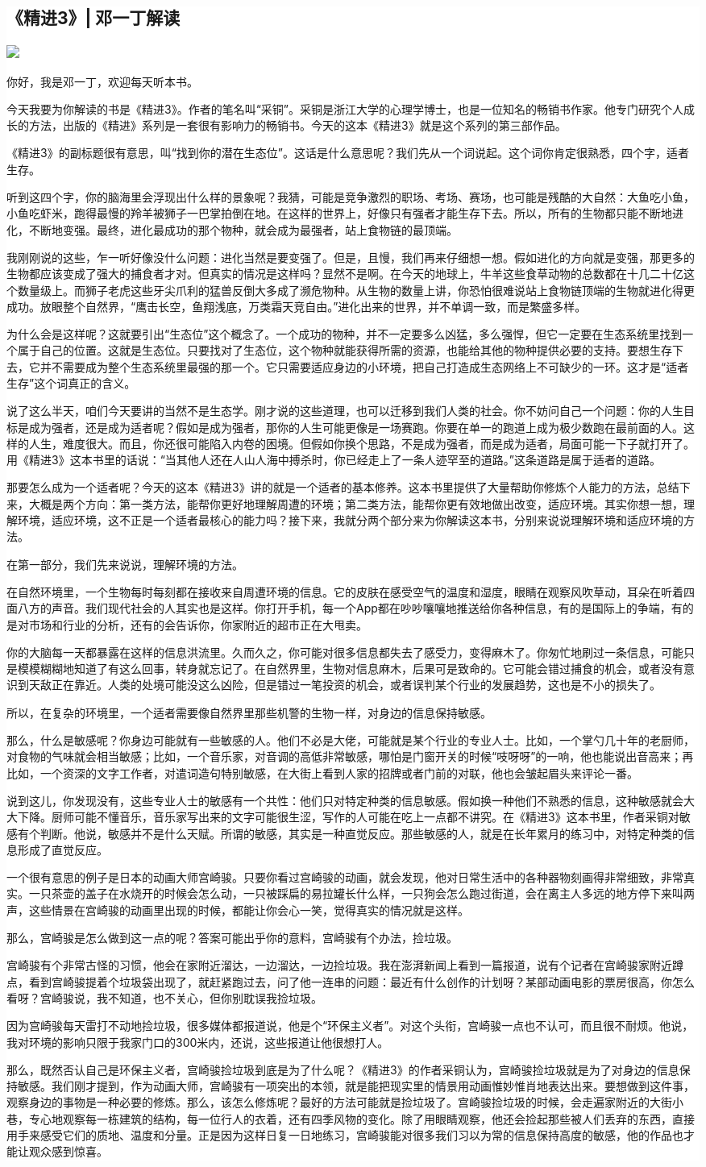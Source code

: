 ## 《精进3》| 邓一丁解读

<img  src="https://piccdn.umiwi.com/uploader/image/ddarticle/2022030914/1768247758495417324" width="2201"/>



你好，我是邓一丁，欢迎每天听本书。

今天我要为你解读的书是《精进3》。作者的笔名叫“采铜”。采铜是浙江大学的心理学博士，也是一位知名的畅销书作家。他专门研究个人成长的方法，出版的《精进》系列是一套很有影响力的畅销书。今天的这本《精进3》就是这个系列的第三部作品。

《精进3》的副标题很有意思，叫“找到你的潜在生态位”。这话是什么意思呢？我们先从一个词说起。这个词你肯定很熟悉，四个字，适者生存。

听到这四个字，你的脑海里会浮现出什么样的景象呢？我猜，可能是竞争激烈的职场、考场、赛场，也可能是残酷的大自然：大鱼吃小鱼，小鱼吃虾米，跑得最慢的羚羊被狮子一巴掌拍倒在地。在这样的世界上，好像只有强者才能生存下去。所以，所有的生物都只能不断地进化，不断地变强。最终，进化最成功的那个物种，就会成为最强者，站上食物链的最顶端。

我刚刚说的这些，乍一听好像没什么问题：进化当然是要变强了。但是，且慢，我们再来仔细想一想。假如进化的方向就是变强，那更多的生物都应该变成了强大的捕食者才对。但真实的情况是这样吗？显然不是啊。在今天的地球上，牛羊这些食草动物的总数都在十几二十亿这个数量级上。而狮子老虎这些牙尖爪利的猛兽反倒大多成了濒危物种。从生物的数量上讲，你恐怕很难说站上食物链顶端的生物就进化得更成功。放眼整个自然界，“鹰击长空，鱼翔浅底，万类霜天竞自由。”进化出来的世界，并不单调一致，而是繁盛多样。

为什么会是这样呢？这就要引出“生态位”这个概念了。一个成功的物种，并不一定要多么凶猛，多么强悍，但它一定要在生态系统里找到一个属于自己的位置。这就是生态位。只要找对了生态位，这个物种就能获得所需的资源，也能给其他的物种提供必要的支持。要想生存下去，它并不需要成为整个生态系统里最强的那一个。它只需要适应身边的小环境，把自己打造成生态网络上不可缺少的一环。这才是“适者生存”这个词真正的含义。

说了这么半天，咱们今天要讲的当然不是生态学。刚才说的这些道理，也可以迁移到我们人类的社会。你不妨问自己一个问题：你的人生目标是成为强者，还是成为适者呢？假如是成为强者，那你的人生可能更像是一场赛跑。你要在单一的跑道上成为极少数跑在最前面的人。这样的人生，难度很大。而且，你还很可能陷入内卷的困境。但假如你换个思路，不是成为强者，而是成为适者，局面可能一下子就打开了。用《精进3》这本书里的话说：“当其他人还在人山人海中搏杀时，你已经走上了一条人迹罕至的道路。”这条道路是属于适者的道路。

那要怎么成为一个适者呢？今天的这本《精进3》讲的就是一个适者的基本修养。这本书里提供了大量帮助你修炼个人能力的方法，总结下来，大概是两个方向：第一类方法，能帮你更好地理解周遭的环境；第二类方法，能帮你更有效地做出改变，适应环境。其实你想一想，理解环境，适应环境，这不正是一个适者最核心的能力吗？接下来，我就分两个部分来为你解读这本书，分别来说说理解环境和适应环境的方法。



在第一部分，我们先来说说，理解环境的方法。

在自然环境里，一个生物每时每刻都在接收来自周遭环境的信息。它的皮肤在感受空气的温度和湿度，眼睛在观察风吹草动，耳朵在听着四面八方的声音。我们现代社会的人其实也是这样。你打开手机，每一个App都在吵吵嚷嚷地推送给你各种信息，有的是国际上的争端，有的是对市场和行业的分析，还有的会告诉你，你家附近的超市正在大甩卖。

你的大脑每一天都暴露在这样的信息洪流里。久而久之，你可能对很多信息都失去了感受力，变得麻木了。你匆忙地刷过一条信息，可能只是模模糊糊地知道了有这么回事，转身就忘记了。在自然界里，生物对信息麻木，后果可是致命的。它可能会错过捕食的机会，或者没有意识到天敌正在靠近。人类的处境可能没这么凶险，但是错过一笔投资的机会，或者误判某个行业的发展趋势，这也是不小的损失了。

所以，在复杂的环境里，一个适者需要像自然界里那些机警的生物一样，对身边的信息保持敏感。

那么，什么是敏感呢？你身边可能就有一些敏感的人。他们不必是大佬，可能就是某个行业的专业人士。比如，一个掌勺几十年的老厨师，对食物的气味就会相当敏感；比如，一个音乐家，对音调的高低非常敏感，哪怕是门窗开关的时候“吱呀呀”的一响，他也能说出音高来；再比如，一个资深的文字工作者，对遣词造句特别敏感，在大街上看到人家的招牌或者门前的对联，他也会皱起眉头来评论一番。

说到这儿，你发现没有，这些专业人士的敏感有一个共性：他们只对特定种类的信息敏感。假如换一种他们不熟悉的信息，这种敏感就会大大下降。厨师可能不懂音乐，音乐家写出来的文字可能很生涩，写作的人可能在吃上一点都不讲究。在《精进3》这本书里，作者采铜对敏感有个判断。他说，敏感并不是什么天赋。所谓的敏感，其实是一种直觉反应。那些敏感的人，就是在长年累月的练习中，对特定种类的信息形成了直觉反应。

一个很有意思的例子是日本的动画大师宫崎骏。只要你看过宫崎骏的动画，就会发现，他对日常生活中的各种器物刻画得非常细致，非常真实。一只茶壶的盖子在水烧开的时候会怎么动，一只被踩扁的易拉罐长什么样，一只狗会怎么跑过街道，会在离主人多远的地方停下来叫两声，这些情景在宫崎骏的动画里出现的时候，都能让你会心一笑，觉得真实的情况就是这样。

那么，宫崎骏是怎么做到这一点的呢？答案可能出乎你的意料，宫崎骏有个办法，捡垃圾。

宫崎骏有个非常古怪的习惯，他会在家附近溜达，一边溜达，一边捡垃圾。我在澎湃新闻上看到一篇报道，说有个记者在宫崎骏家附近蹲点，看到宫崎骏提着个垃圾袋出现了，就赶紧跑过去，问了他一连串的问题：最近有什么创作的计划呀？某部动画电影的票房很高，你怎么看呀？宫崎骏说，我不知道，也不关心，但你别耽误我捡垃圾。

因为宫崎骏每天雷打不动地捡垃圾，很多媒体都报道说，他是个“环保主义者”。对这个头衔，宫崎骏一点也不认可，而且很不耐烦。他说，我对环境的影响只限于我家门口的300米内，还说，这些报道让他很想打人。

那么，既然否认自己是环保主义者，宫崎骏捡垃圾到底是为了什么呢？《精进3》的作者采铜认为，宫崎骏捡垃圾就是为了对身边的信息保持敏感。我们刚才提到，作为动画大师，宫崎骏有一项突出的本领，就是能把现实里的情景用动画惟妙惟肖地表达出来。要想做到这件事，观察身边的事物是一种必要的修炼。那么，该怎么修炼呢？最好的方法可能就是捡垃圾了。宫崎骏捡垃圾的时候，会走遍家附近的大街小巷，专心地观察每一栋建筑的结构，每一位行人的衣着，还有四季风物的变化。除了用眼睛观察，他还会捡起那些被人们丢弃的东西，直接用手来感受它们的质地、温度和分量。正是因为这样日复一日地练习，宫崎骏能对很多我们习以为常的信息保持高度的敏感，他的作品也才能让观众感到惊喜。

